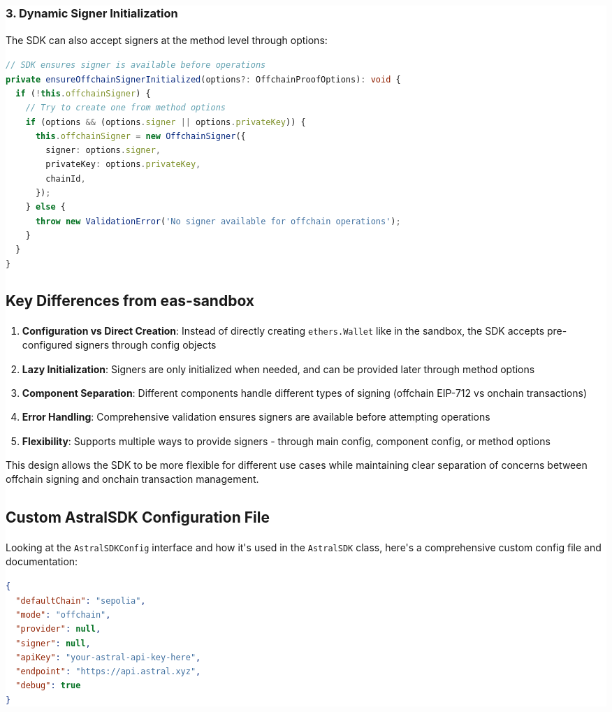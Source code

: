```typescript
```

### 3. Dynamic Signer Initialization

The SDK can also accept signers at the method level through options:

```typescript
// SDK ensures signer is available before operations
private ensureOffchainSignerInitialized(options?: OffchainProofOptions): void {
  if (!this.offchainSigner) {
    // Try to create one from method options
    if (options && (options.signer || options.privateKey)) {
      this.offchainSigner = new OffchainSigner({
        signer: options.signer,
        privateKey: options.privateKey,
        chainId,
      });
    } else {
      throw new ValidationError('No signer available for offchain operations');
    }
  }
}
```

## Key Differences from eas-sandbox

1. **Configuration vs Direct Creation**: Instead of directly creating `ethers.Wallet` like in the sandbox, the SDK accepts pre-configured signers through config objects

2. **Lazy Initialization**: Signers are only initialized when needed, and can be provided later through method options

3. **Component Separation**: Different components handle different types of signing (offchain EIP-712 vs onchain transactions)

4. **Error Handling**: Comprehensive validation ensures signers are available before attempting operations

5. **Flexibility**: Supports multiple ways to provide signers - through main config, component config, or method options

This design allows the SDK to be more flexible for different use cases while maintaining clear separation of concerns between offchain signing and onchain transaction management.

## Custom AstralSDK Configuration File

Looking at the `AstralSDKConfig` interface and how it's used in the `AstralSDK` class, here's a comprehensive custom config file and documentation:

```json
{
  "defaultChain": "sepolia",
  "mode": "offchain",
  "provider": null,
  "signer": null,
  "apiKey": "your-astral-api-key-here",
  "endpoint": "https://api.astral.xyz",
  "debug": true
}
```
